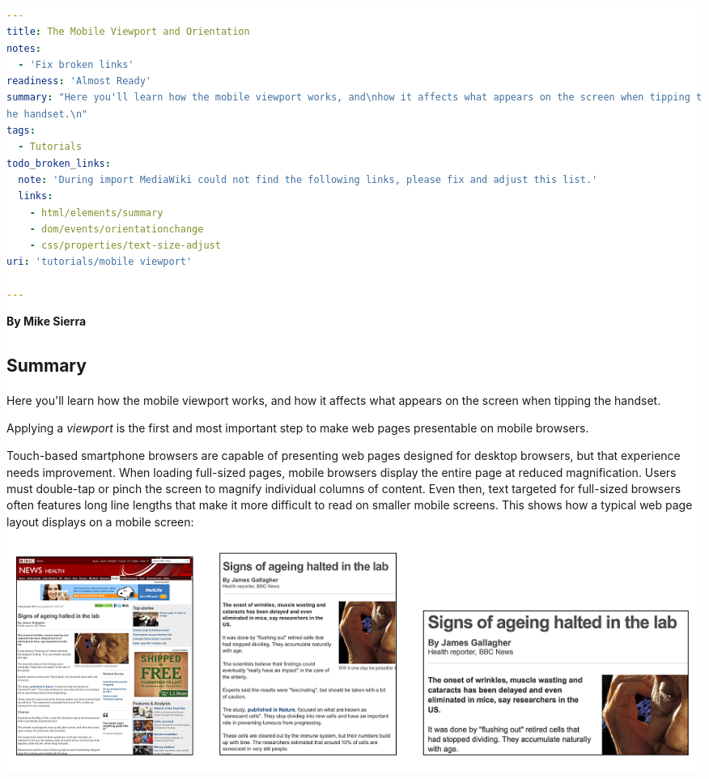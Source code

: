 ```yaml
---
title: The Mobile Viewport and Orientation
notes:
  - 'Fix broken links'
readiness: 'Almost Ready'
summary: "Here you'll learn how the mobile viewport works, and\nhow it affects what appears on the screen when tipping the handset.\n"
tags:
  - Tutorials
todo_broken_links:
  note: 'During import MediaWiki could not find the following links, please fix and adjust this list.'
  links:
    - html/elements/summary
    - dom/events/orientationchange
    - css/properties/text-size-adjust
uri: 'tutorials/mobile viewport'

---
```

**By Mike Sierra**

## <span>Summary</span>

Here you'll learn how the mobile viewport works, and how it affects what appears on the screen when tipping the handset.

Applying a *viewport* is the first and most important step to make web pages presentable on mobile browsers.

Touch-based smartphone browsers are capable of presenting web pages designed for desktop browsers, but that experience needs improvement. When loading full-sized pages, mobile browsers display the entire page at reduced magnification. Users must double-tap or pinch the screen to magnify individual columns of content. Even then, text targeted for full-sized browsers often features long line lengths that make it more difficult to read on smaller mobile screens. This shows how a typical web page layout displays on a mobile screen:

![viewport fail.png](/assets/public/0/0a/viewport_fail.png)
